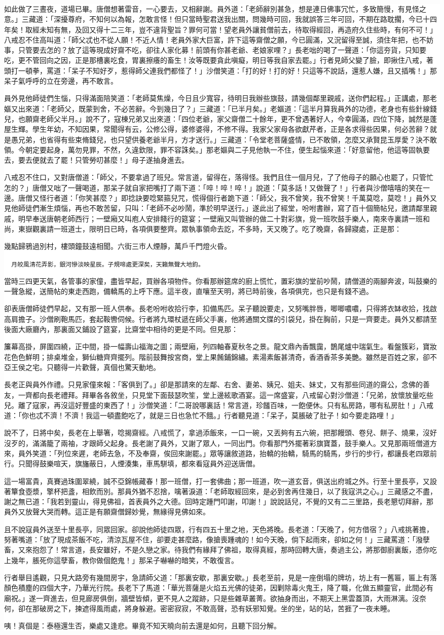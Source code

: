 如此做了三晝夜，道場已畢。唐僧想著雷音，一心要去，又相辭謝。員外道：「老師辭別甚急，想是連日佛事冗忙，多致簡慢，有見怪之意。」三藏道：「深擾尊府，不知何以為報，怎敢言怪！但只當時聖君送我出關，問幾時可回，我就誤答三年可回，不期在路耽擱，今已十四年矣！取經未知有無，及回又得十二三年，豈不違背聖旨？罪何可當！望老員外讓貧僧前去，待取得經回，再造府久住些時，有何不可！」八戒忍不住高叫道：「師父忒也不從人願！不近人情！老員外家大巨富，許下這等齋僧之願，今已圓滿，又況留得至誠，須住年把，也不妨事，只管要去怎的？放了這等現成好齋不吃，卻往人家化募！前頭有你甚老爺、老娘家哩？」長老咄的喝了一聲道：「你這夯貨，只知要吃，更不管回向之因，正是那槽裏吃食，胃裏擦癢的畜生！汝等既要貪此嗔癡，明日等我自家去罷。」行者見師父變了臉，即揪住八戒，著頭打一頓拳，罵道：「呆子不知好歹，惹得師父連我們都怪了！」沙僧笑道：「打的好！打的好！只這等不說話，還惹人嫌，且又插嘴！」那呆子氣呼呼的立在旁邊，再不敢言。

員外見他師徒們生惱，只得滿面陪笑道：「老師莫焦燥，今日且少寬容，待明日我辦些旗鼓，請幾個鄰里親戚，送你們起程。」正講處，那老嫗又出來道：「老師父，既蒙到舍，不必苦辭。今到幾日了？」三藏道：「已半月矣。」老嫗道：「這半月算我員外的功德，老身也有些針線錢兒，也願齋老師父半月。」說不了，寇棟兄弟又出來道：「四位老爺，家父齋僧二十餘年，更不曾遇著好人，今幸圓滿，四位下降，誠然是蓬屋生輝。學生年幼，不知因果，常聞得有云，公修公得，婆修婆得，不修不得。我家父家母各欲獻芹者，正是各求得些因果，何必苦辭？就是愚兄弟，也省得有些束脩錢兒，也只望供養老爺半月，方才送行。」三藏道：「令堂老菩薩盛情，已不敢領，怎麼又承賢昆玉厚愛？決不敢領。今朝定要起身，萬勿見罪，不然，久違欽限，罪不容誅矣。」那老嫗與二子見他執一不住，便生起惱來道：「好意留他，他這等固執要去，要去便就去了罷！只管勞叨甚麼！」母子遂抽身進去。

八戒忍不住口，又對唐僧道：「師父，不要拿過了班兒。常言道，留得在，落得怪。我們且住一個月兒，了了他母子的願心也罷了，只管忙怎的？」唐僧又咄了一聲喝道，那呆子就自家把嘴打了兩下道：「啐！啐！啐！」說道：「莫多話！又做聲了！」行者與沙僧嘻嘻的笑在一邊。唐僧又怪行者道：「你笑甚麼？」即捻訣要唸緊箍兒咒，慌得個行者跪下道：「師父，我不曾笑，我不曾笑！千萬莫唸，莫唸！」員外又見他師徒們漸生煩惱，再也不敢苦留，只叫：「老師不必吵鬧，準於明早送行。」遂此出了經堂，吩咐書辦，寫了百十個簡帖兒，邀請鄰里親戚，明早奉送唐朝老師西行；一壁廂又叫庖人安排餞行的筵宴；一壁廂又叫管辦的做二十對彩旗，覓一班吹鼓手樂人，南來寺裏請一班和尚，東嶽觀裏請一班道士，限明日已時，各項俱要整齊。眾執事領命去訖，不多時，天又晚了。吃了晚齋，各歸寢處，正是那：

幾點歸鴉過別村，樓頭鐘鼓遠相聞。六街三市人煙靜，萬戶千門燈火昏。

      月皎風清花弄影，銀河慘淡映星辰。子規啼處更深矣，天籟無聲大地鈞。

當時三四更天氣，各管事的家僮，盡皆早起，買辦各項物件。你看那辦筵席的廚上慌忙，置彩旗的堂前吵鬧，請僧道的兩腳奔波，叫鼓樂的一聲急縱，送簡帖的東走西跑，備轎馬的上呼下應。這半夜，直嚷至天明，將已時前後，各項俱完，也只是有錢不過。

卻表唐僧師徒們早起，又有那一班人供奉。長老吩咐收拾行李，扣備馬匹。呆子聽說要走，又努嘴胖唇，唧唧噥噥，只得將衣缽收拾，找啟高肩擔子。沙僧刷鞄馬匹，套起鞍轡伺候。行者將九環杖遞在師父手裏，他將通關文牒的引袋兒，掛在胸前，只是一齊要走。員外又都請至後面大廠廳內，那裏面又鋪設了筵宴，比齋堂中相待的更是不同。但見那：

簾幕高掛，屏圍四繞，正中間，掛一幅壽山福海之圖；兩壁廂，列四軸春夏秋冬之景。龍文鼎內香飄靄，鵲尾爐中瑞氣生。看盤簇彩，寶妝花色色鮮明；排桌堆金，獅仙糖齊齊擺列。階前鼓舞按宮商，堂上果餚鋪錦繡。素湯素飯甚清奇，香酒香茶多美艷。雖然是百姓之家，卻不亞王侯之宅。只聽得一片歡聲，真個也驚天動地。

長老正與員外作禮。只見家僮來報：「客俱到了。」卻是那請來的左鄰、右舍、妻弟、姨兄、姐夫、妹丈，又有那些同道的齋公，念佛的善友，一齊都向長老禮拜。拜畢各各敘坐，只見堂下面鼓瑟吹笙，堂上邊絃歌酒宴。這一席盛宴，八戒留心對沙僧道：「兄弟，放懷放量吃些兒。離了寇家，再沒這好豐盛的東西了！」沙僧笑道：「二哥說哪裏話！常言道，珍饈百味，一飽便休。只有私房路，哪有私房肚！」八戒道：「你也忒不濟！不濟！我這一頓盡飽吃了，就是三日也急忙不餓。」行者聽見道：「呆子，莫脹破了肚子！如今要走路哩！」

說不了，日將中矣，長老在上舉箸，唸揭齋經。八戒慌了，拿過添飯來，一口一碗，又丟夠有五六碗，把那饅頭、卷兒、餅子、燒果，沒好沒歹的，滿滿籠了兩袖，才跟師父起身。長老謝了員外，又謝了眾人，一同出門。你看那門外擺著彩旗寶蓋，鼓手樂人。又見那兩班僧道方來，員外笑道：「列位來遲，老師去急，不及奉齋，俟回來謝罷。」眾等讓敘道路，抬轎的抬轎，騎馬的騎馬，步行的步行，都讓長老四眾前行。只聞得鼓樂喧天，旗旛蔽日，人煙湊集，車馬駢填，都來看寇員外迎送唐僧。

這一場富貴，真賽過珠圍翠繞，誠不亞錦帳藏春！那一班僧，打一套佛曲；那一班道，吹一道玄音，俱送出府城之外。行至十里長亭，又設著簞食壺漿，擎杯把盞，相飲而別。那員外猶不忍捨，噙著淚道：「老師取經回來，是必到舍再住幾日，以了我寇洪之心。」三藏感之不盡，謝之無已道：「我若到靈山，得見佛祖，首表員外之大德。回時定踵門叩謝，叩謝！」說說話兒，不覺的又有二三里路，長老懇切拜辭，那員外又放聲大哭而轉。這正是有願齋僧歸妙覺，無緣得見佛如來。

且不說寇員外送至十里長亭，同眾回家。卻說他師徒四眾，行有四五十里之地，天色將晚。長老道：「天晚了，何方借宿？」八戒挑著擔，努著嘴道：「放了現成茶飯不吃，清涼瓦屋不住，卻要走甚麼路，像搶喪踵魂的！如今天晚，倘下起雨來，卻如之何！」三藏罵道：「潑孽畜，又來抱怨了！常言道，長安雖好，不是久戀之家。待我們有緣拜了佛祖，取得真經，那時回轉大唐，奏過主公，將那御廚裏飯，憑你吃上幾年，脹死你這孽畜，教你做個飽鬼！」那呆子嚇嚇的暗笑，不敢復言。

行者舉目遙觀，只見大路旁有幾間房宇，急請師父道：「那裏安歇，那裏安歇。」長老至前，見是一座倒塌的牌坊，坊上有一舊匾，匾上有落顏色積塵的四個大字，乃華光行院。長老下了馬道：「華光菩薩是火焰五光佛的徒弟，因剿除毒火鬼王，降了職，化做五顯靈官，此間必有廟祝。」遂一齊進去，但見廊房俱倒，牆壁皆傾，更不見人之蹤跡，只是些雜草叢菁。欲抽身而出，不期天上黑雲蓋頂，大雨淋漓。沒奈何，卻在那破房之下，揀遮得風雨處，將身躲避。密密寂寂，不敢高聲，恐有妖邪知覺。坐的坐，站的站，苦捱了一夜未睡。

咦！真個是：泰極還生否，樂處又逢悲。畢竟不知天曉向前去還是如何，且聽下回分解。